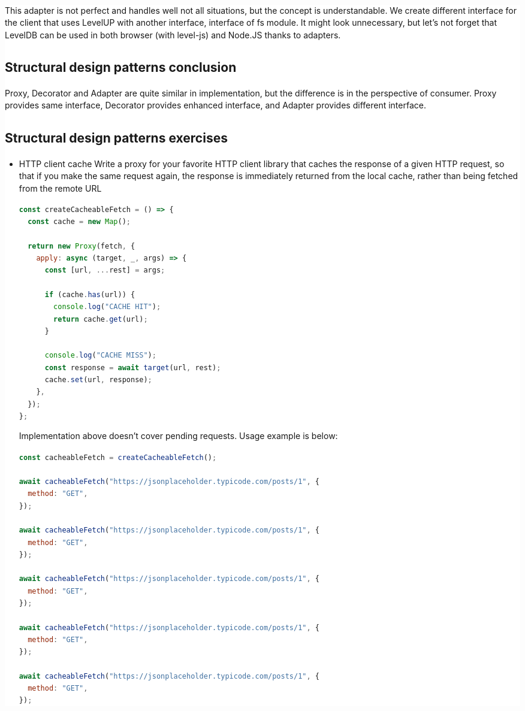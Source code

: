   This adapter is not perfect and handles well not all situations, but the concept is understandable. We create different interface for the client that uses LevelUP with another interface, interface of fs module. It might look unnecessary, but let’s not forget that LevelDB can be used in both browser (with level-js) and Node.JS thanks to adapters.

## Structural design patterns conclusion

Proxy, Decorator and Adapter are quite similar in implementation, but the difference is in the perspective of consumer. Proxy provides same interface, Decorator provides enhanced interface, and Adapter provides different interface.

## Structural design patterns exercises

- HTTP client cache
  Write a proxy for your favorite HTTP client library that caches the response of a given HTTP request, so that if you make the same request again, the response is immediately returned from the local cache, rather than being fetched from the remote URL

  ```jsx
  const createCacheableFetch = () => {
    const cache = new Map();

    return new Proxy(fetch, {
      apply: async (target, _, args) => {
        const [url, ...rest] = args;

        if (cache.has(url)) {
          console.log("CACHE HIT");
          return cache.get(url);
        }

        console.log("CACHE MISS");
        const response = await target(url, rest);
        cache.set(url, response);
      },
    });
  };
  ```

  Implementation above doesn’t cover pending requests. Usage example is below:

  ```jsx
  const cacheableFetch = createCacheableFetch();

  await cacheableFetch("https://jsonplaceholder.typicode.com/posts/1", {
    method: "GET",
  });

  await cacheableFetch("https://jsonplaceholder.typicode.com/posts/1", {
    method: "GET",
  });

  await cacheableFetch("https://jsonplaceholder.typicode.com/posts/1", {
    method: "GET",
  });

  await cacheableFetch("https://jsonplaceholder.typicode.com/posts/1", {
    method: "GET",
  });

  await cacheableFetch("https://jsonplaceholder.typicode.com/posts/1", {
    method: "GET",
  });
  ```
